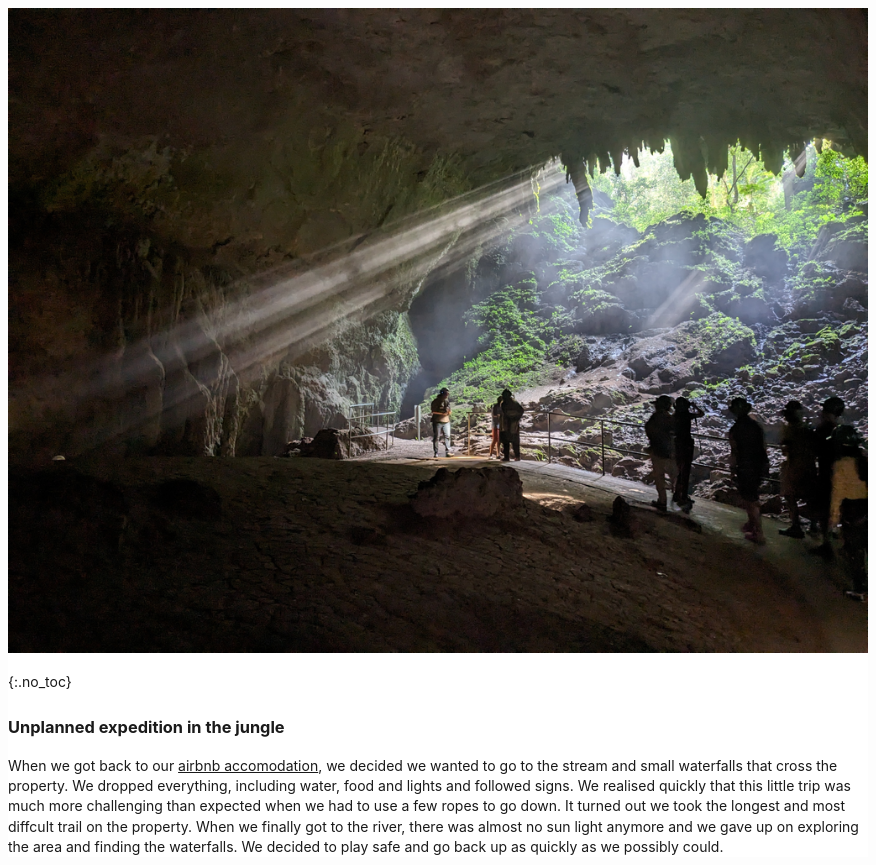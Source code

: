 ![camuy](https://github.com/EstelleGvl/Around-the-World/blob/main/assets/img/puertorico/PXL_20240107_193407628.jpg?raw=true)  

{:.no_toc}
### Unplanned expedition in the jungle
<div style="float: right; margin-left: 20px;">
<video controls width="40%">
  <source src="https://github.com/EstelleGvl/Around-the-World/raw/main/assets/img/puertorico/VID-20240107-WA0022.mp4" type="video/mp4" />
  
  <a href="https://github.com/EstelleGvl/Around-the-World/raw/main/assets/img/puertorico/VID-20240107-WA0022.mp4">WEBM</a>
  <a href="https://github.com/EstelleGvl/Around-the-World/raw/main/assets/img/puertorico/VID-20240107-WA0022.mp4">MP4</a>
</video>
</div>

When we got back to our [airbnb accomodation](), we decided we wanted to go to the stream and small waterfalls that cross the property. We dropped everything, including water, food and lights and followed signs. We realised quickly that this little trip was much more challenging than expected when  we had to use a few ropes to go down. It turned out we took the longest and most diffcult trail on the property. When we finally got to the river, there was almost no sun light anymore and we gave up on exploring the area and finding the waterfalls. We decided to play safe and go back up as quickly as we possibly could. 
